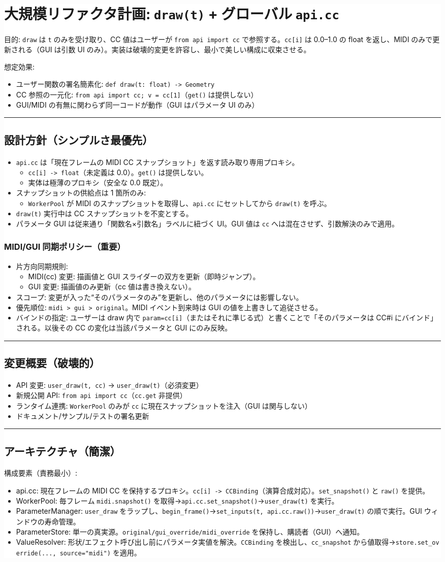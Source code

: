 # 大規模リファクタ計画: `draw(t)` + グローバル `api.cc`

目的: `draw` は `t` のみを受け取り、CC 値はユーザーが `from api import cc` で参照する。`cc[i]` は 0.0–1.0 の float を返し、MIDI のみで更新される（GUI は引数 UI のみ）。実装は破壊的変更を許容し、最小で美しい構成に収束させる。

想定効果:
- ユーザー関数の署名簡素化: `def draw(t: float) -> Geometry`
- CC 参照の一元化: `from api import cc; v = cc[1]`（`get()` は提供しない）
- GUI/MIDI の有無に関わらず同一コードが動作（GUI はパラメータ UI のみ）

---

## 設計方針（シンプルさ最優先）

- `api.cc` は「現在フレームの MIDI CC スナップショット」を返す読み取り専用プロキシ。
  - `cc[i] -> float`（未定義は 0.0）。`get()` は提供しない。
  - 実体は極薄のプロキシ（安全な 0.0 既定）。
- スナップショットの供給点は 1 箇所のみ:
  - `WorkerPool` が MIDI のスナップショットを取得し、`api.cc` にセットしてから `draw(t)` を呼ぶ。
- `draw(t)` 実行中は CC スナップショットを不変とする。
- パラメータ GUI は従来通り「関数名×引数名」ラベルに紐づく UI。GUI 値は `cc` へは混在させず、引数解決のみで適用。

### MIDI/GUI 同期ポリシー（重要）

- 片方向同期規則:
  - MIDI(cc) 変更: 描画値と GUI スライダーの双方を更新（即時ジャンプ）。
  - GUI 変更: 描画値のみ更新（cc 値は書き換えない）。
- スコープ: 変更が入った“そのパラメータのみ”を更新し、他のパラメータには影響しない。
- 優先順位: `midi > gui > original`。MIDI イベント到来時は GUI の値を上書きして追従させる。
- バインドの指定: ユーザーは draw 内で `param=cc[i]`（またはそれに準じる式）と書くことで「そのパラメータは CC#i にバインド」される。以後その CC の変化は当該パラメータと GUI にのみ反映。

---

## 変更概要（破壊的）

- API 変更: `user_draw(t, cc)` -> `user_draw(t)`（必須変更）
- 新規公開 API: `from api import cc`（`cc.get` 非提供）
- ランタイム連携: `WorkerPool` のみが `cc` に現在スナップショットを注入（GUI は関与しない）
- ドキュメント/サンプル/テストの署名更新

---

## アーキテクチャ（簡潔）

構成要素（責務最小）:
- api.cc: 現在フレームの MIDI CC を保持するプロキシ。`cc[i] -> CCBinding`（演算合成対応）。`set_snapshot()` と `raw()` を提供。
- WorkerPool: 毎フレーム `midi.snapshot()` を取得→`api.cc.set_snapshot()`→`user_draw(t)` を実行。
- ParameterManager: `user_draw` をラップし、`begin_frame()`→`set_inputs(t, api.cc.raw())`→`user_draw(t)` の順で実行。GUI ウィンドウの寿命管理。
- ParameterStore: 単一の真実源。`original/gui_override/midi_override` を保持し、購読者（GUI）へ通知。
- ValueResolver: 形状/エフェクト呼び出し前にパラメータ実値を解決。`CCBinding` を検出し、`cc_snapshot` から値取得→`store.set_override(..., source="midi")` を適用。
